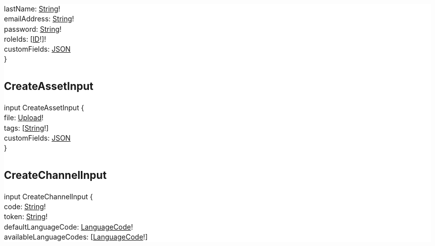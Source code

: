 <div class="graphql-code-line ">lastName: <a href="/docs/reference/graphql-api/admin/object-types#string">String</a>!</div>

<div class="graphql-code-line ">emailAddress: <a href="/docs/reference/graphql-api/admin/object-types#string">String</a>!</div>

<div class="graphql-code-line ">password: <a href="/docs/reference/graphql-api/admin/object-types#string">String</a>!</div>

<div class="graphql-code-line ">roleIds: [<a href="/docs/reference/graphql-api/admin/object-types#id">ID</a>!]!</div>

<div class="graphql-code-line ">customFields: <a href="/docs/reference/graphql-api/admin/object-types#json">JSON</a></div>


<div class="graphql-code-line top-level">&#125;</div>

</div>

## CreateAssetInput

<div class="graphql-code-block">
<div class="graphql-code-line top-level">input <span class="graphql-code-identifier">CreateAssetInput</span>
 &#123;</div>
<div class="graphql-code-line ">file: <a href="/docs/reference/graphql-api/admin/object-types#upload">Upload</a>!</div>

<div class="graphql-code-line ">tags: [<a href="/docs/reference/graphql-api/admin/object-types#string">String</a>!]</div>

<div class="graphql-code-line ">customFields: <a href="/docs/reference/graphql-api/admin/object-types#json">JSON</a></div>


<div class="graphql-code-line top-level">&#125;</div>

</div>

## CreateChannelInput

<div class="graphql-code-block">
<div class="graphql-code-line top-level">input <span class="graphql-code-identifier">CreateChannelInput</span>
 &#123;</div>
<div class="graphql-code-line ">code: <a href="/docs/reference/graphql-api/admin/object-types#string">String</a>!</div>

<div class="graphql-code-line ">token: <a href="/docs/reference/graphql-api/admin/object-types#string">String</a>!</div>

<div class="graphql-code-line ">defaultLanguageCode: <a href="/docs/reference/graphql-api/admin/enums#languagecode">LanguageCode</a>!</div>

<div class="graphql-code-line ">availableLanguageCodes: [<a href="/docs/reference/graphql-api/admin/enums#languagecode">LanguageCode</a>!]</div>
